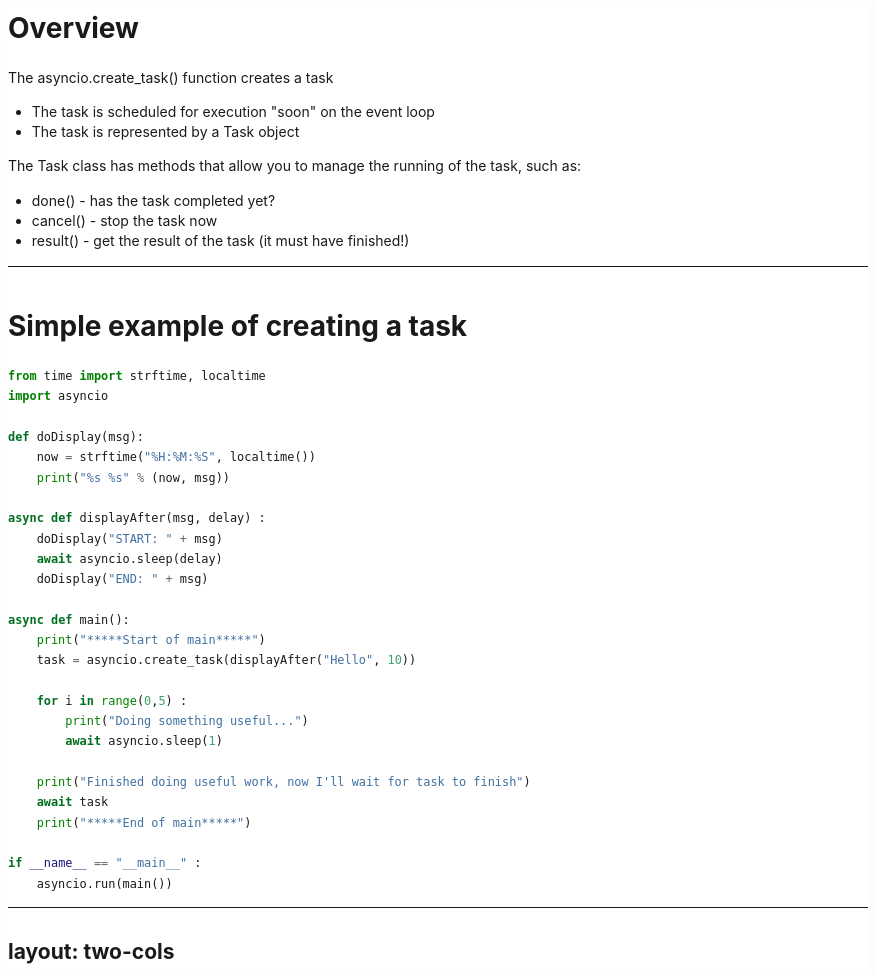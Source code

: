# Overview

<v-clicks>

The asyncio.create_task() function creates a task 
- The task is scheduled for execution "soon" on the event loop
- The task is represented by a Task object

The Task class has methods that allow you to manage the running of the task, such as:
- done()   - has the task completed yet?
- cancel() - stop the task now
- result() - get the result of the task (it must have finished!)

</v-clicks>

---

# Simple example of creating a task 

```python
from time import strftime, localtime
import asyncio

def doDisplay(msg):
    now = strftime("%H:%M:%S", localtime())
    print("%s %s" % (now, msg))

async def displayAfter(msg, delay) :
    doDisplay("START: " + msg)
    await asyncio.sleep(delay)
    doDisplay("END: " + msg)
    
async def main():
    print("*****Start of main*****")
    task = asyncio.create_task(displayAfter("Hello", 10))
    
    for i in range(0,5) :
        print("Doing something useful...")
        await asyncio.sleep(1)
    
    print("Finished doing useful work, now I'll wait for task to finish")     
    await task
    print("*****End of main*****")
    
if __name__ == "__main__" :
    asyncio.run(main())
```

---
layout: two-cols
---
